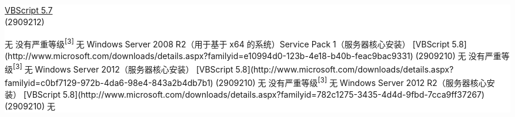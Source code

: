 [VBScript 5.7](http://www.microsoft.com/downloads/details.aspx?familyid=e71cdba4-abc4-40a4-a5c5-fb51c3da0a45)  
(2909212)
</td>
<td style="border:1px solid black;">
无
</td>
<td style="border:1px solid black;">
没有严重等级<sup>[3]</sup>
</td>
<td style="border:1px solid black;">
无
</td>
</tr>
<tr class="alternateRow">
<td style="border:1px solid black;">
Windows Server 2008 R2（用于基于 x64 的系统）Service Pack 1（服务器核心安装）
</td>
<td style="border:1px solid black;">
[VBScript 5.8](http://www.microsoft.com/downloads/details.aspx?familyid=e10994d0-123b-4e18-b40b-feac9bac9331)  
(2909210)
</td>
<td style="border:1px solid black;">
无
</td>
<td style="border:1px solid black;">
没有严重等级<sup>[3]</sup>
</td>
<td style="border:1px solid black;">
无
</td>
</tr>
<tr>
<td style="border:1px solid black;">
Windows Server 2012（服务器核心安装）
</td>
<td style="border:1px solid black;">
[VBScript 5.8](http://www.microsoft.com/downloads/details.aspx?familyid=c0bf7129-972b-4da6-98e4-843a2b4db7b1)  
(2909210)
</td>
<td style="border:1px solid black;">
无
</td>
<td style="border:1px solid black;">
没有严重等级<sup>[3]</sup>
</td>
<td style="border:1px solid black;">
无
</td>
</tr>
<tr class="alternateRow">
<td style="border:1px solid black;">
Windows Server 2012 R2（服务器核心安装）
</td>
<td style="border:1px solid black;">
[VBScript 5.8](http://www.microsoft.com/downloads/details.aspx?familyid=782c1275-3435-4d4d-9fbd-7cca9ff37267)  
(2909210)
</td>
<td style="border:1px solid black;">
无
</td>